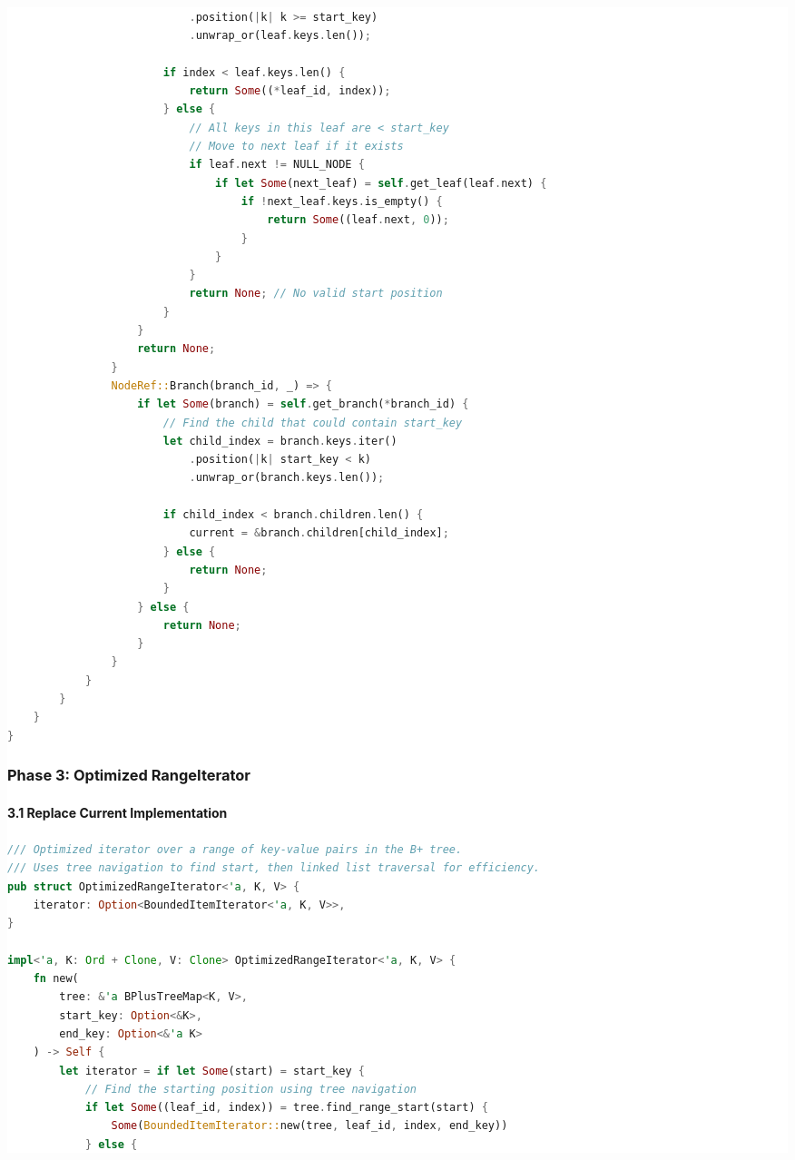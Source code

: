 ```rust
                            .position(|k| k >= start_key)
                            .unwrap_or(leaf.keys.len());
                        
                        if index < leaf.keys.len() {
                            return Some((*leaf_id, index));
                        } else {
                            // All keys in this leaf are < start_key
                            // Move to next leaf if it exists
                            if leaf.next != NULL_NODE {
                                if let Some(next_leaf) = self.get_leaf(leaf.next) {
                                    if !next_leaf.keys.is_empty() {
                                        return Some((leaf.next, 0));
                                    }
                                }
                            }
                            return None; // No valid start position
                        }
                    }
                    return None;
                }
                NodeRef::Branch(branch_id, _) => {
                    if let Some(branch) = self.get_branch(*branch_id) {
                        // Find the child that could contain start_key
                        let child_index = branch.keys.iter()
                            .position(|k| start_key < k)
                            .unwrap_or(branch.keys.len());
                        
                        if child_index < branch.children.len() {
                            current = &branch.children[child_index];
                        } else {
                            return None;
                        }
                    } else {
                        return None;
                    }
                }
            }
        }
    }
}
```

### Phase 3: Optimized RangeIterator

#### 3.1 Replace Current Implementation
```rust
/// Optimized iterator over a range of key-value pairs in the B+ tree.
/// Uses tree navigation to find start, then linked list traversal for efficiency.
pub struct OptimizedRangeIterator<'a, K, V> {
    iterator: Option<BoundedItemIterator<'a, K, V>>,
}

impl<'a, K: Ord + Clone, V: Clone> OptimizedRangeIterator<'a, K, V> {
    fn new(
        tree: &'a BPlusTreeMap<K, V>, 
        start_key: Option<&K>, 
        end_key: Option<&'a K>
    ) -> Self {
        let iterator = if let Some(start) = start_key {
            // Find the starting position using tree navigation
            if let Some((leaf_id, index)) = tree.find_range_start(start) {
                Some(BoundedItemIterator::new(tree, leaf_id, index, end_key))
            } else {
```